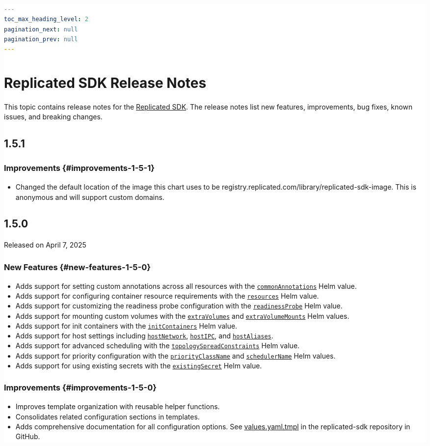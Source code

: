 ```yaml
---
toc_max_heading_level: 2
pagination_next: null
pagination_prev: null
---
```


# Replicated SDK Release Notes

This topic contains release notes for the [Replicated SDK](/vendor/replicated-sdk-overview). The release notes list new features, improvements, bug fixes, known issues, and breaking changes. 

## 1.5.1 

### Improvements {#improvements-1-5-1}
* Changed the default location of the image this chart uses to be registry.replicated.com/library/replicated-sdk-image. This is anonymous and will support custom domains.

## 1.5.0

Released on April 7, 2025

### New Features {#new-features-1-5-0}
* Adds support for setting custom annotations across all resources with the [`commonAnnotations`](https://github.com/replicatedhq/replicated-sdk/blob/main/chart/values.yaml.tmpl#L16) Helm value.
* Adds support for configuring container resource requirements with the [`resources`](https://github.com/replicatedhq/replicated-sdk/blob/main/chart/values.yaml.tmpl#L93) Helm value.
* Adds support for customizing the readiness probe configuration with the [`readinessProbe`](https://github.com/replicatedhq/replicated-sdk/blob/main/chart/values.yaml.tmpl#L79) Helm value.
* Adds support for mounting custom volumes with the [`extraVolumes`](https://github.com/replicatedhq/replicated-sdk/blob/main/chart/values.yaml.tmpl#L115) and [`extraVolumeMounts`](https://github.com/replicatedhq/replicated-sdk/blob/main/chart/values.yaml.tmpl#L125) Helm values.
* Adds support for init containers with the [`initContainers`](https://github.com/replicatedhq/replicated-sdk/blob/main/chart/values.yaml.tmpl#L104) Helm value.
* Adds support for host settings including [`hostNetwork`](https://github.com/replicatedhq/replicated-sdk/blob/main/chart/values.yaml.tmpl#L171C1-L171C8), [`hostIPC`](https://github.com/replicatedhq/replicated-sdk/blob/main/chart/values.yaml.tmpl#L175), and [`hostAliases`](https://github.com/replicatedhq/replicated-sdk/blob/main/chart/values.yaml.tmpl#L179).
* Adds support for advanced scheduling with the [`topologySpreadConstraints`](https://github.com/replicatedhq/replicated-sdk/blob/main/chart/values.yaml.tmpl#L188) Helm value.
* Adds support for priority configuration with the [`priorityClassName`](https://github.com/replicatedhq/replicated-sdk/blob/main/chart/values.yaml.tmpl#L199) and [`schedulerName`](https://github.com/replicatedhq/replicated-sdk/blob/main/chart/values.yaml.tmpl#L203) Helm values.
* Adds support for using existing secrets with the [`existingSecret`](https://github.com/replicatedhq/replicated-sdk/blob/main/chart/values.yaml.tmpl#L134) Helm value.

### Improvements {#improvements-1-5-0}
* Improves template organization with reusable helper functions.
* Consolidates related configuration sections in templates.
* Adds comprehensive documentation for all configuration options. See [values.yaml.tmpl](https://github.com/replicatedhq/replicated-sdk/blob/main/chart/values.yaml.tmpl) in the replicated-sdk repository in GitHub.
